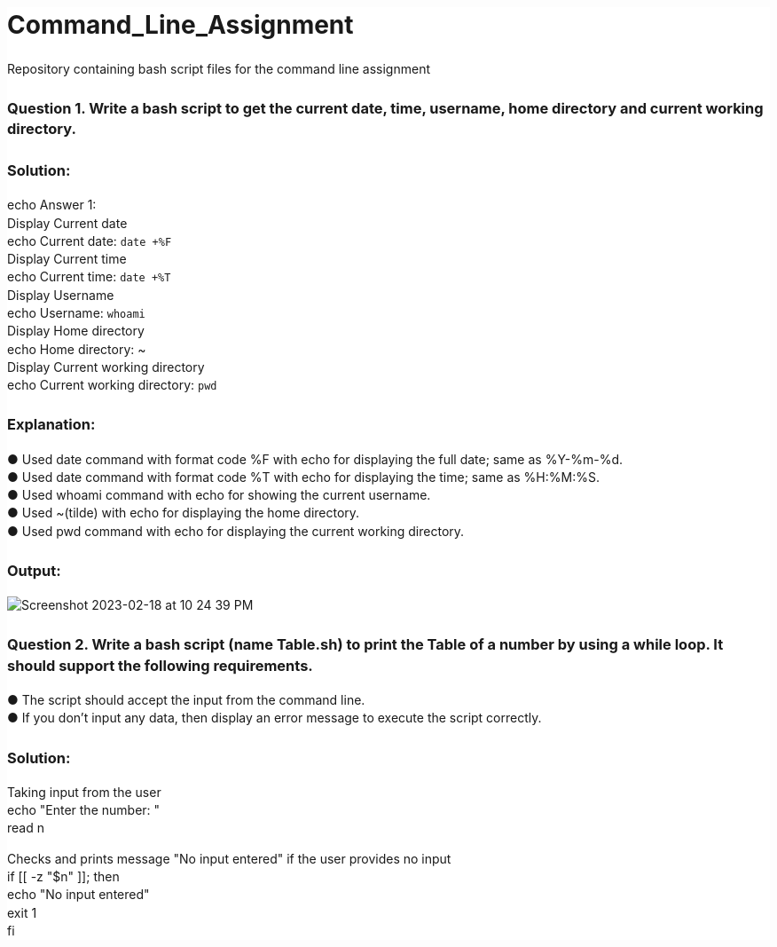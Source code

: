 # Command_Line_Assignment
Repository containing bash script files for the command line assignment

### Question 1. Write a bash script to get the current date, time, username, home directory and current working directory.
### Solution:

echo Answer 1:   
Display Current date   
echo Current date: `date +%F`   
Display Current time   
echo Current time: `date +%T`  
Display Username   
echo Username: `whoami`  
Display Home directory   
echo Home directory: ~   
Display Current working directory    
echo Current working directory: `pwd`    

### Explanation:  
● Used date command with format code %F with echo for displaying the full date; same as %Y-%m-%d.  
● Used date command with format code %T with echo for displaying the time; same as %H:%M:%S.  
● Used whoami command with echo for showing the current username.  
● Used ~(tilde) with echo for displaying the home directory.  
● Used pwd command with echo for displaying the current working directory.  

### Output:

<img width="623" alt="Screenshot 2023-02-18 at 10 24 39 PM" src="https://user-images.githubusercontent.com/122514456/219878187-a41d239c-48ff-491f-8a3b-b9293d635f53.png">


### Question 2. Write a bash script (name Table.sh) to print the Table of a number by using a while loop. It should support the following requirements.
● The script should accept the input from the command line.  
● If you don’t input any data, then display an error message to execute the script correctly.  
### Solution:

Taking input from the user  
echo "Enter the number: "  
read n  

Checks and prints message "No input entered" if the user provides no input  
if [[ -z "$n" ]]; then  
   echo "No input entered"  
   exit 1  
fi  
